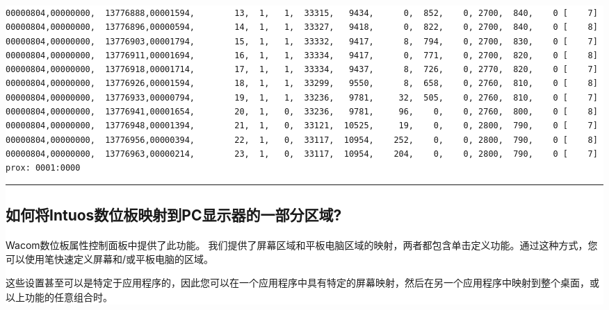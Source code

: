 ```
00000804,00000000,  13776888,00001594,        13,  1,   1,  33315,   9434,      0,  852,    0, 2700,  840,    0 [    7]
00000804,00000000,  13776896,00000594,        14,  1,   1,  33327,   9418,      0,  822,    0, 2700,  840,    0 [    8]
00000804,00000000,  13776903,00001794,        15,  1,   1,  33332,   9417,      8,  794,    0, 2700,  830,    0 [    7]
00000804,00000000,  13776911,00001694,        16,  1,   1,  33334,   9417,      0,  771,    0, 2700,  820,    0 [    8]
00000804,00000000,  13776918,00001714,        17,  1,   1,  33334,   9437,      8,  726,    0, 2770,  820,    0 [    7]
00000804,00000000,  13776926,00001594,        18,  1,   1,  33299,   9550,      8,  658,    0, 2760,  810,    0 [    8]
00000804,00000000,  13776933,00000794,        19,  1,   1,  33236,   9781,     32,  505,    0, 2760,  810,    0 [    7]
00000804,00000000,  13776941,00001654,        20,  1,   0,  33236,   9781,     96,    0,    0, 2760,  800,    0 [    8]
00000804,00000000,  13776948,00001394,        21,  1,   0,  33121,  10525,     19,    0,    0, 2800,  790,    0 [    7]
00000804,00000000,  13776956,00000394,        22,  1,   0,  33117,  10954,    252,    0,    0, 2800,  790,    0 [    8]
00000804,00000000,  13776963,00000214,        23,  1,   0,  33117,  10954,    204,    0,    0, 2800,  790,    0 [    7]
prox: 0001:0000
```

---

## 如何将Intuos数位板映射到PC显示器的一部分区域?

Wacom数位板属性控制面板中提供了此功能。
我们提供了屏幕区域和平板电脑区域的映射，两者都包含单击定义功能。通过这种方式，您可以使用笔快速定义屏幕和/或平板电脑的区域。

这些设置甚至可以是特定于应用程序的，因此您可以在一个应用程序中具有特定的屏幕映射，然后在另一个应用程序中映射到整个桌面，或以上功能的任意组合时。
